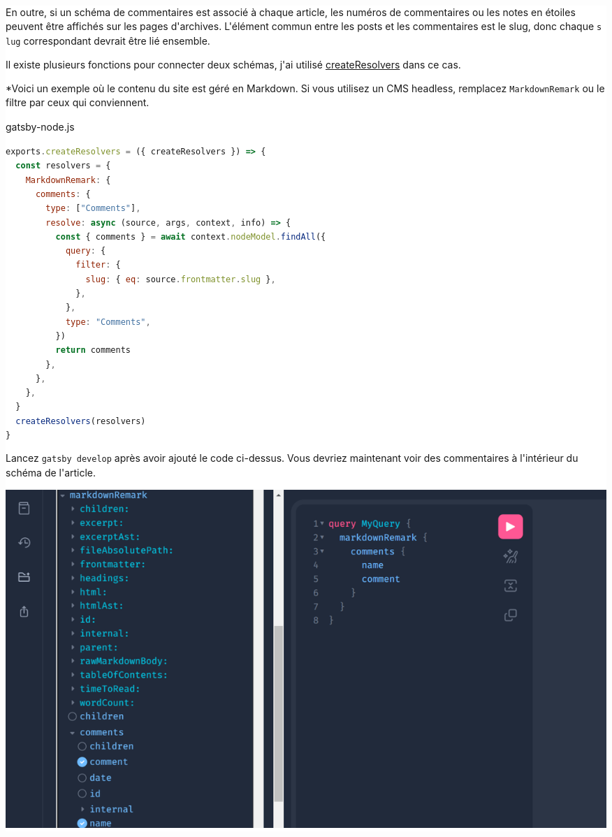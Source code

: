 En outre, si un schéma de commentaires est associé à chaque article, les numéros de commentaires ou les notes en étoiles peuvent être affichés sur les pages d'archives. L'élément commun entre les posts et les commentaires est le slug, donc chaque `slug` correspondant devrait être lié ensemble.

Il existe plusieurs fonctions pour connecter deux schémas, j'ai utilisé [createResolvers](https://www.gatsbyjs.com/docs/reference/config-files/gatsby-node/#createResolvers) dans ce cas.

*Voici un exemple où le contenu du site est géré en Markdown. Si vous utilisez un CMS headless, remplacez `MarkdownRemark` ou le filtre par ceux qui conviennent.

<div class="filename">gatsby-node.js</div>

```js
exports.createResolvers = ({ createResolvers }) => {
  const resolvers = {
    MarkdownRemark: {
      comments: {
        type: ["Comments"],
        resolve: async (source, args, context, info) => {
          const { comments } = await context.nodeModel.findAll({
            query: {
              filter: {
                slug: { eq: source.frontmatter.slug },
              },
            },
            type: "Comments",
          })
          return comments
        },
      },
    },
  }
  createResolvers(resolvers)
}
```

Lancez `gatsby develop` après avoir ajouté le code ci-dessus. Vous devriez maintenant voir des commentaires à l'intérieur du schéma de l'article.

![GraphQL sur Gatsby.js](../../../images/graphql03.png)
